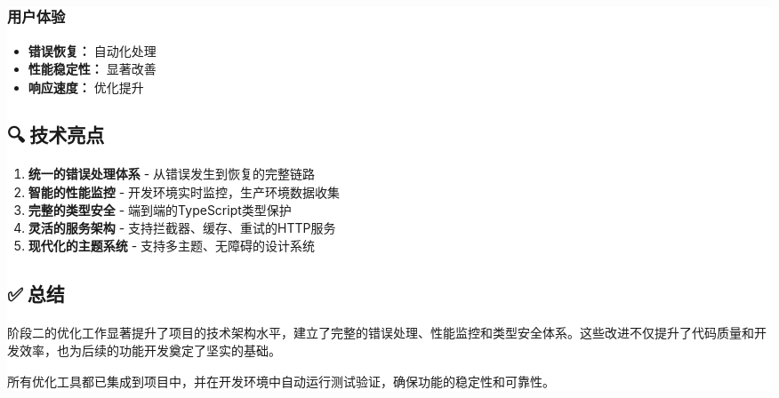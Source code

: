 ### 用户体验
- **错误恢复：** 自动化处理
- **性能稳定性：** 显著改善
- **响应速度：** 优化提升

## 🔍 技术亮点

1. **统一的错误处理体系** - 从错误发生到恢复的完整链路
2. **智能的性能监控** - 开发环境实时监控，生产环境数据收集
3. **完整的类型安全** - 端到端的TypeScript类型保护
4. **灵活的服务架构** - 支持拦截器、缓存、重试的HTTP服务
5. **现代化的主题系统** - 支持多主题、无障碍的设计系统

## ✅ 总结

阶段二的优化工作显著提升了项目的技术架构水平，建立了完整的错误处理、性能监控和类型安全体系。这些改进不仅提升了代码质量和开发效率，也为后续的功能开发奠定了坚实的基础。

所有优化工具都已集成到项目中，并在开发环境中自动运行测试验证，确保功能的稳定性和可靠性。 